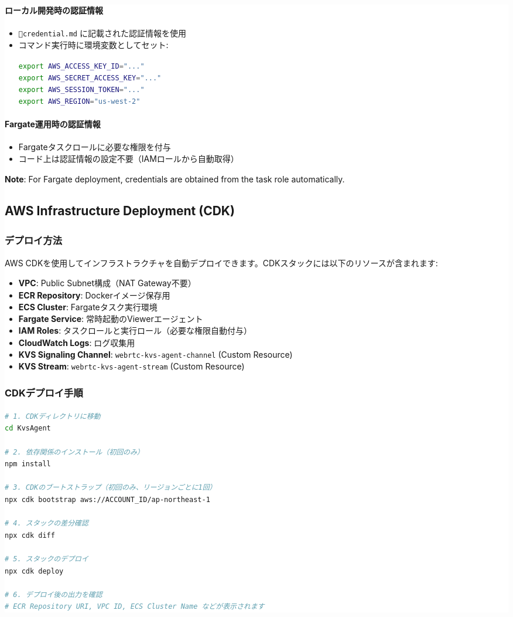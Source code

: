 #### ローカル開発時の認証情報
- `🐹credential.md` に記載された認証情報を使用
- コマンド実行時に環境変数としてセット:
  ```bash
  export AWS_ACCESS_KEY_ID="..."
  export AWS_SECRET_ACCESS_KEY="..."
  export AWS_SESSION_TOKEN="..."
  export AWS_REGION="us-west-2"
  ```

#### Fargate運用時の認証情報
- Fargateタスクロールに必要な権限を付与
- コード上は認証情報の設定不要（IAMロールから自動取得）

**Note**: For Fargate deployment, credentials are obtained from the task role automatically.

## AWS Infrastructure Deployment (CDK)

### デプロイ方法

AWS CDKを使用してインフラストラクチャを自動デプロイできます。CDKスタックには以下のリソースが含まれます:

- **VPC**: Public Subnet構成（NAT Gateway不要）
- **ECR Repository**: Dockerイメージ保存用
- **ECS Cluster**: Fargateタスク実行環境
- **Fargate Service**: 常時起動のViewerエージェント
- **IAM Roles**: タスクロールと実行ロール（必要な権限自動付与）
- **CloudWatch Logs**: ログ収集用
- **KVS Signaling Channel**: `webrtc-kvs-agent-channel` (Custom Resource)
- **KVS Stream**: `webrtc-kvs-agent-stream` (Custom Resource)

### CDKデプロイ手順

```bash
# 1. CDKディレクトリに移動
cd KvsAgent

# 2. 依存関係のインストール（初回のみ）
npm install

# 3. CDKのブートストラップ（初回のみ、リージョンごとに1回）
npx cdk bootstrap aws://ACCOUNT_ID/ap-northeast-1

# 4. スタックの差分確認
npx cdk diff

# 5. スタックのデプロイ
npx cdk deploy

# 6. デプロイ後の出力を確認
# ECR Repository URI, VPC ID, ECS Cluster Name などが表示されます
```
